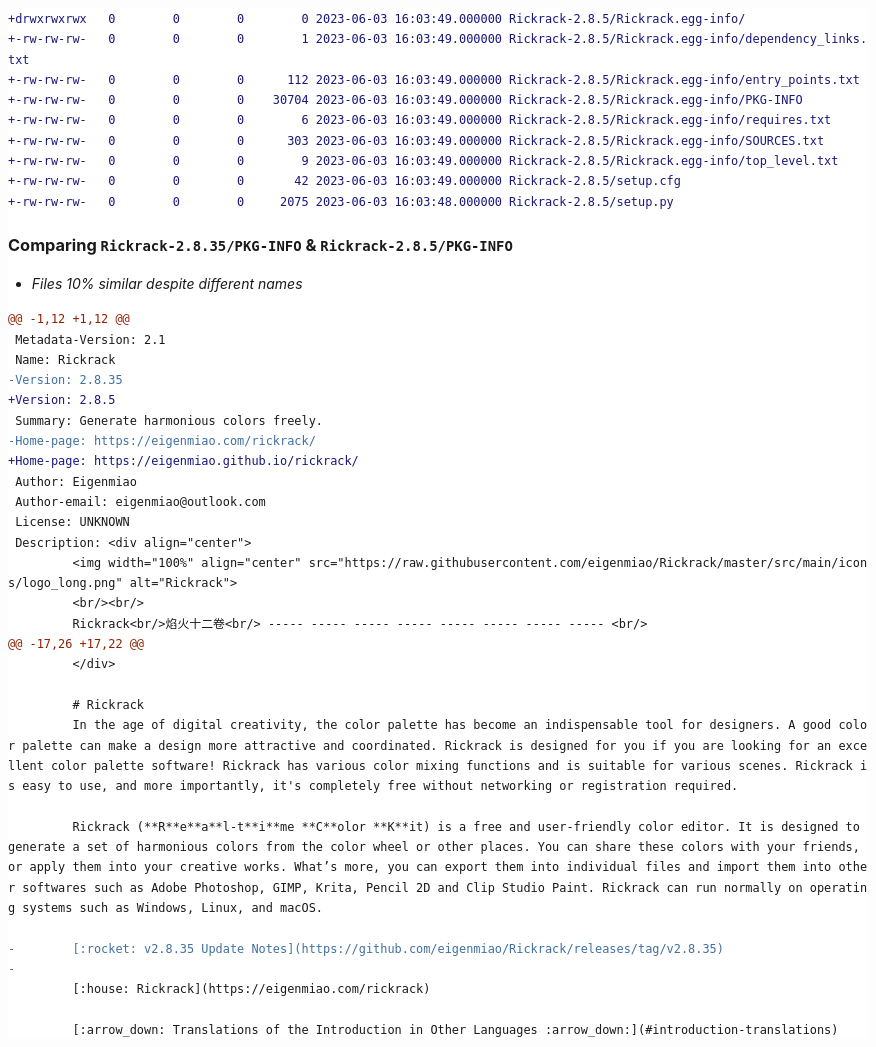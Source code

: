 ```diff
+drwxrwxrwx   0        0        0        0 2023-06-03 16:03:49.000000 Rickrack-2.8.5/Rickrack.egg-info/
+-rw-rw-rw-   0        0        0        1 2023-06-03 16:03:49.000000 Rickrack-2.8.5/Rickrack.egg-info/dependency_links.txt
+-rw-rw-rw-   0        0        0      112 2023-06-03 16:03:49.000000 Rickrack-2.8.5/Rickrack.egg-info/entry_points.txt
+-rw-rw-rw-   0        0        0    30704 2023-06-03 16:03:49.000000 Rickrack-2.8.5/Rickrack.egg-info/PKG-INFO
+-rw-rw-rw-   0        0        0        6 2023-06-03 16:03:49.000000 Rickrack-2.8.5/Rickrack.egg-info/requires.txt
+-rw-rw-rw-   0        0        0      303 2023-06-03 16:03:49.000000 Rickrack-2.8.5/Rickrack.egg-info/SOURCES.txt
+-rw-rw-rw-   0        0        0        9 2023-06-03 16:03:49.000000 Rickrack-2.8.5/Rickrack.egg-info/top_level.txt
+-rw-rw-rw-   0        0        0       42 2023-06-03 16:03:49.000000 Rickrack-2.8.5/setup.cfg
+-rw-rw-rw-   0        0        0     2075 2023-06-03 16:03:48.000000 Rickrack-2.8.5/setup.py
```

### Comparing `Rickrack-2.8.35/PKG-INFO` & `Rickrack-2.8.5/PKG-INFO`

 * *Files 10% similar despite different names*

```diff
@@ -1,12 +1,12 @@
 Metadata-Version: 2.1
 Name: Rickrack
-Version: 2.8.35
+Version: 2.8.5
 Summary: Generate harmonious colors freely.
-Home-page: https://eigenmiao.com/rickrack/
+Home-page: https://eigenmiao.github.io/rickrack/
 Author: Eigenmiao
 Author-email: eigenmiao@outlook.com
 License: UNKNOWN
 Description: <div align="center">
         <img width="100%" align="center" src="https://raw.githubusercontent.com/eigenmiao/Rickrack/master/src/main/icons/logo_long.png" alt="Rickrack">
         <br/><br/>
         Rickrack<br/>焰火十二卷<br/> ----- ----- ----- ----- ----- ----- ----- ----- <br/>
@@ -17,26 +17,22 @@
         </div>
         
         # Rickrack
         In the age of digital creativity, the color palette has become an indispensable tool for designers. A good color palette can make a design more attractive and coordinated. Rickrack is designed for you if you are looking for an excellent color palette software! Rickrack has various color mixing functions and is suitable for various scenes. Rickrack is easy to use, and more importantly, it's completely free without networking or registration required.
         
         Rickrack (**R**e**a**l-t**i**me **C**olor **K**it) is a free and user-friendly color editor. It is designed to generate a set of harmonious colors from the color wheel or other places. You can share these colors with your friends, or apply them into your creative works. What’s more, you can export them into individual files and import them into other softwares such as Adobe Photoshop, GIMP, Krita, Pencil 2D and Clip Studio Paint. Rickrack can run normally on operating systems such as Windows, Linux, and macOS.
         
-        [:rocket: v2.8.35 Update Notes](https://github.com/eigenmiao/Rickrack/releases/tag/v2.8.35)
-        
         [:house: Rickrack](https://eigenmiao.com/rickrack)
         
         [:arrow_down: Translations of the Introduction in Other Languages :arrow_down:](#introduction-translations)
```